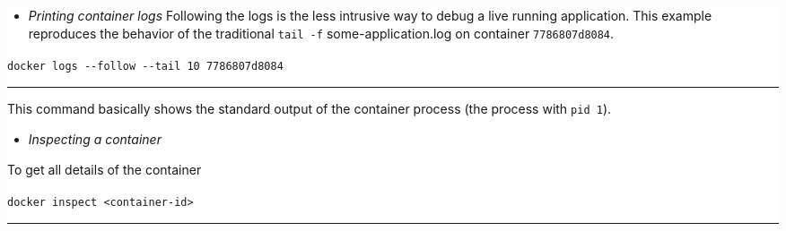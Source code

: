 - *Printing container logs*
Following the logs is the less intrusive way to debug a live running application. This example reproduces the behavior of the traditional `tail -f` some-application.log on container `7786807d8084`.

```
docker logs --follow --tail 10 7786807d8084
```
---

This command basically shows the standard output of the container process (the process with `pid 1`).

- *Inspecting a container*

To get all details of the container 

```
docker inspect <container-id>
```
---



